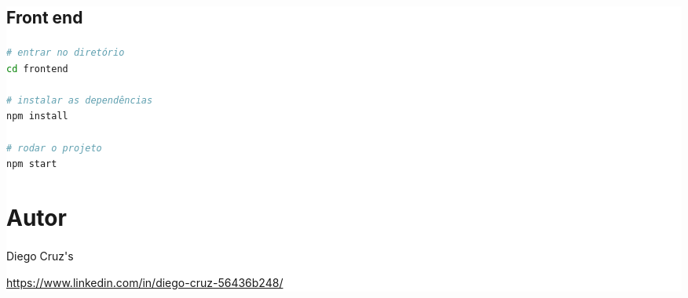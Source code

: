 ## Front end 
```bash
# entrar no diretório
cd frontend

# instalar as dependências
npm install

# rodar o projeto
npm start
```

# Autor
<p>Diego Cruz's</p>
<a href="https://www.linkedin.com/in/diego-cruz-56436b248/">https://www.linkedin.com/in/diego-cruz-56436b248/</a>